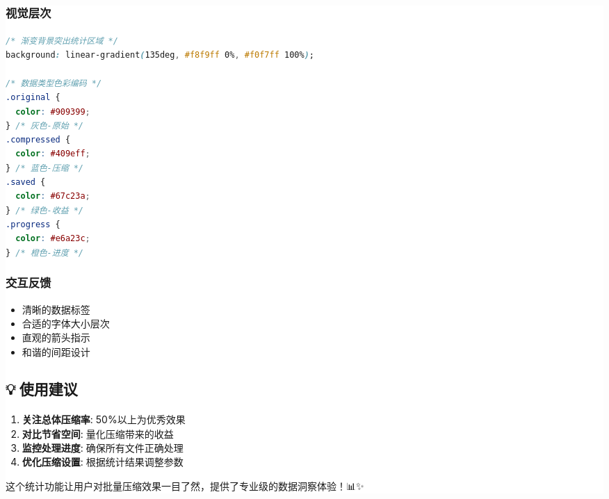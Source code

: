 ### 视觉层次

```css
/* 渐变背景突出统计区域 */
background: linear-gradient(135deg, #f8f9ff 0%, #f0f7ff 100%);

/* 数据类型色彩编码 */
.original {
  color: #909399;
} /* 灰色-原始 */
.compressed {
  color: #409eff;
} /* 蓝色-压缩 */
.saved {
  color: #67c23a;
} /* 绿色-收益 */
.progress {
  color: #e6a23c;
} /* 橙色-进度 */
```

### 交互反馈

- 清晰的数据标签
- 合适的字体大小层次
- 直观的箭头指示
- 和谐的间距设计

## 💡 使用建议

1. **关注总体压缩率**: 50%以上为优秀效果
2. **对比节省空间**: 量化压缩带来的收益
3. **监控处理进度**: 确保所有文件正确处理
4. **优化压缩设置**: 根据统计结果调整参数

这个统计功能让用户对批量压缩效果一目了然，提供了专业级的数据洞察体验！📊✨

